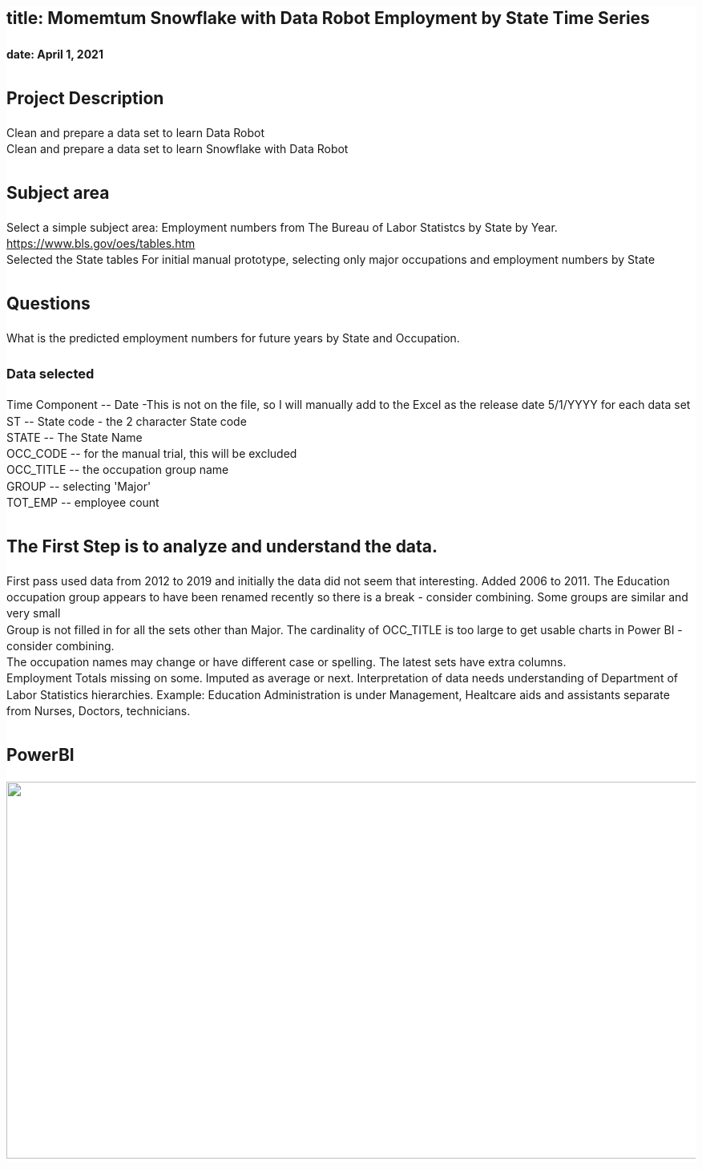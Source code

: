 
## title: Momemtum Snowflake with Data Robot Employment by State Time Series
#### date: April 1, 2021
## Project Description
Clean and prepare a data set to learn Data Robot  
Clean and prepare a data set to learn Snowflake with Data Robot  

## Subject area 
Select a simple subject area: Employment numbers from The Bureau of Labor Statistcs by State by Year.   
https://www.bls.gov/oes/tables.htm  
Selected the State tables
For initial manual prototype, selecting only major occupations and employment numbers by State
  
## Questions  
What is the predicted employment numbers for future years by State and Occupation. 

### Data selected  
Time Component -- Date -This is not on the file, so I will manually add to the Excel as the release date 5/1/YYYY for each data set  
ST -- State code - the 2 character State code  
STATE	-- The State Name  
OCC_CODE	-- for the manual trial, this will be excluded  
OCC_TITLE	-- the occupation group name  
GROUP	-- selecting 'Major'  
TOT_EMP -- employee count  

## The First Step is to analyze and understand the data.

First pass used data from 2012 to 2019 and initially the data did not seem that interesting. Added 2006 to 2011.
The Education occupation group appears to have been renamed recently so there is a break - consider combining. 
Some groups are similar and very small  
Group is not filled in for all the sets other than Major. 
The cardinality of OCC_TITLE is too large to get usable charts in Power BI - consider combining.  
The occupation names may change or have different case or spelling. 
The latest sets have extra columns.  
Employment Totals missing on some. Imputed as average or next. 
Interpretation of data needs understanding of Department of Labor Statistics hierarchies. Example: Education Administration is under Management, Healtcare aids and assistants separate from Nurses, Doctors, technicians.  

## PowerBI
<img src="https://user-images.githubusercontent.com/12059492/113344759-81630c80-92ff-11eb-8c58-2f0aafc613ec.png" width="950" height="470"> 
